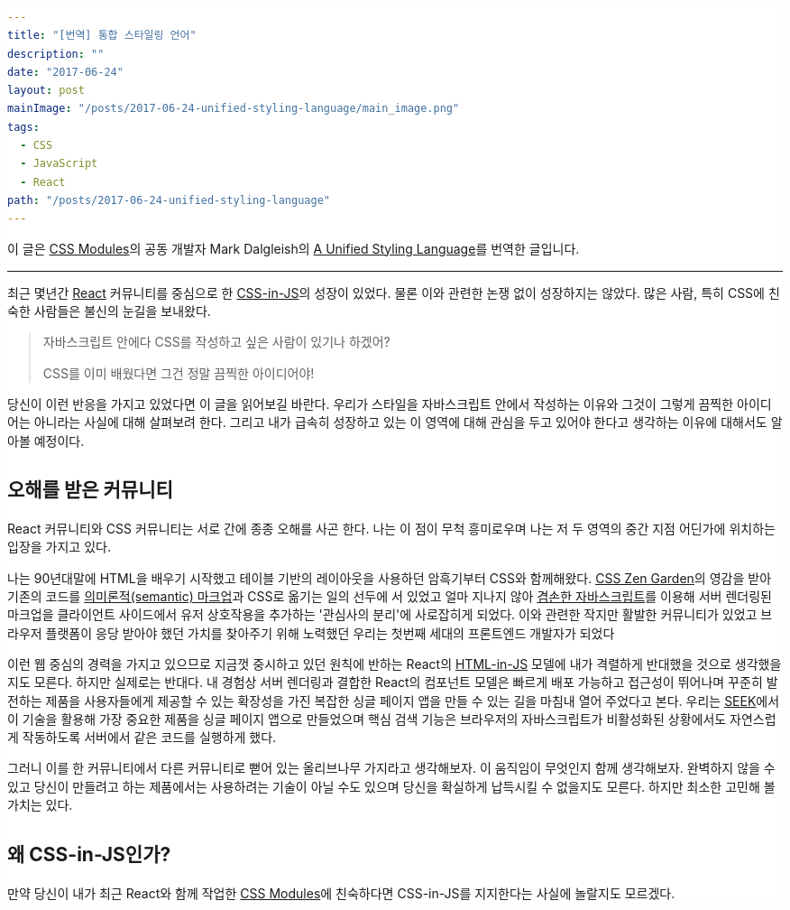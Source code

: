 ```yaml
---
title: "[번역] 통합 스타일링 언어"
description: ""
date: "2017-06-24"
layout: post
mainImage: "/posts/2017-06-24-unified-styling-language/main_image.png"
tags:
  - CSS
  - JavaScript
  - React
path: "/posts/2017-06-24-unified-styling-language"
---
```


이 글은 [CSS Modules](https://github.com/css-modules/css-modules)의 공동 개발자 Mark Dalgleish의 [A Unified Styling Language](https://medium.com/seek-blog/a-unified-styling-language-d0c208de2660)를 번역한 글입니다.

---

최근 몇년간 [React](https://facebook.github.io/react) 커뮤니티를 중심으로 한 [CSS-in-JS](https://github.com/MicheleBertoli/css-in-js)의 성장이 있었다. 물론 이와 관련한 논쟁 없이 성장하지는 않았다. 많은 사람, 특히 CSS에 친숙한 사람들은 불신의 눈길을 보내왔다.

> 자바스크립트 안에다 CSS를 작성하고 싶은 사람이 있기나 하겠어?
>
> CSS를 이미 배웠다면 그건 정말 끔찍한 아이디어야!

당신이 이런 반응을 가지고 있었다면 이 글을 읽어보길 바란다. 우리가 스타일을 자바스크립트 안에서 작성하는 이유와 그것이 그렇게 끔찍한 아이디어는 아니라는 사실에 대해 살펴보려 한다. 그리고 내가 급속히 성장하고 있는 이 영역에 대해 관심을 두고 있어야 한다고 생각하는 이유에 대해서도 알아볼 예정이다.

## 오해를 받은 커뮤니티

React 커뮤니티와 CSS 커뮤니티는 서로 간에 종종 오해를 사곤 한다. 나는 이 점이 무척 흥미로우며 나는 저 두 영역의 중간 지점 어딘가에 위치하는 입장을 가지고 있다.

나는 90년대말에 HTML을 배우기 시작했고 테이블 기반의 레이아웃을 사용하던 암흑기부터 CSS와 함께해왔다. [CSS Zen Garden](http://www.csszengarden.com/)의 영감을 받아 기존의 코드를 [의미론적(semantic) 마크업](https://en.wikipedia.org/wiki/Semantic_HTML)과 CSS로 옮기는 일의 선두에 서 있었고 얼마 지나지 않아 [겸손한 자바스크립트](https://www.w3.org/wiki/The_principles_of_unobtrusive_JavaScript)를 이용해 서버 렌더링된 마크업을 클라이언트 사이드에서 유저 상호작용을 추가하는 '관심사의 분리'에 사로잡히게 되었다. 이와 관련한 작지만 활발한 커뮤니티가 있었고 브라우저 플랫폼이 응당 받아야 했던 가치를 찾아주기 위해 노력했던 우리는 첫번째 세대의 프론트엔드 개발자가 되었다

이런 웹 중심의 경력을 가지고 있으므로 지금껏 중시하고 있던 원칙에 반하는 React의 [HTML-in-JS](https://facebook.github.io/react/docs/jsx-in-depth.html) 모델에 내가 격렬하게 반대했을 것으로 생각했을지도 모른다. 하지만 실제로는 반대다. 내 경험상 서버 렌더링과 결합한 React의 컴포넌트 모델은 빠르게 배포 가능하고 접근성이 뛰어나며 꾸준히 발전하는 제품을 사용자들에게 제공할 수 있는 확장성을 가진 복잡한 싱글 페이지 앱을 만들 수 있는 길을 마침내 열어 주었다고 본다. 우리는 [SEEK](https://www.seek.com.au/)에서 이 기술을 활용해 가장 중요한 제품을 싱글 페이지 앱으로 만들었으며 핵심 검색 기능은 브라우저의 자바스크립트가 비활성화된 상황에서도 자연스럽게 작동하도록 서버에서 같은 코드를 실행하게 했다.

그러니 이를 한 커뮤니티에서 다른 커뮤니티로 뻗어 있는 올리브나무 가지라고 생각해보자. 이 움직임이 무엇인지 함께 생각해보자. 완벽하지 않을 수 있고 당신이 만들려고 하는 제품에서는 사용하려는 기술이 아닐 수도 있으며 당신을 확실하게 납득시킬 수 없을지도 모른다. 하지만 최소한 고민해 볼 가치는 있다.


## 왜 CSS-in-JS인가?

만약 당신이 내가 최근 React와 함께 작업한 [CSS Modules](https://github.com/css-modules/css-modules)에 친숙하다면 CSS-in-JS를 지지한다는 사실에 놀랄지도 모르겠다.
